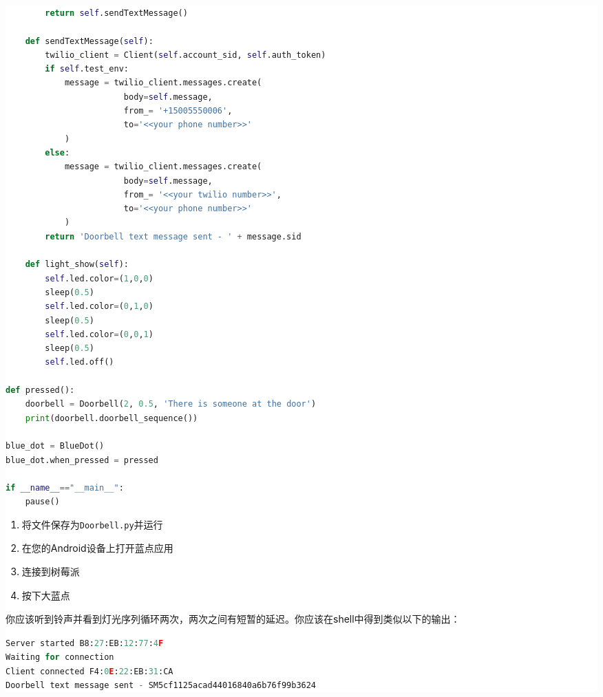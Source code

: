 ```py
        return self.sendTextMessage()

    def sendTextMessage(self):
        twilio_client = Client(self.account_sid, self.auth_token)
        if self.test_env:
            message = twilio_client.messages.create(
                        body=self.message,
                        from_= '+15005550006',
                        to='<<your phone number>>'
            )
        else:
            message = twilio_client.messages.create(
                        body=self.message,
                        from_= '<<your twilio number>>',
                        to='<<your phone number>>'
            ) 
        return 'Doorbell text message sent - ' + message.sid

    def light_show(self):
        self.led.color=(1,0,0)
        sleep(0.5)
        self.led.color=(0,1,0)
        sleep(0.5)
        self.led.color=(0,0,1)
        sleep(0.5)
        self.led.off()

def pressed():
    doorbell = Doorbell(2, 0.5, 'There is someone at the door')
    print(doorbell.doorbell_sequence())

blue_dot = BlueDot()
blue_dot.when_pressed = pressed

if __name__=="__main__":
    pause()

```

1.  将文件保存为`Doorbell.py`并运行

1.  在您的Android设备上打开蓝点应用

1.  连接到树莓派

1.  按下大蓝点

你应该听到铃声并看到灯光序列循环两次，两次之间有短暂的延迟。你应该在shell中得到类似以下的输出：

```py
Server started B8:27:EB:12:77:4F
Waiting for connection
Client connected F4:0E:22:EB:31:CA
Doorbell text message sent - SM5cf1125acad44016840a6b76f99b3624
```
